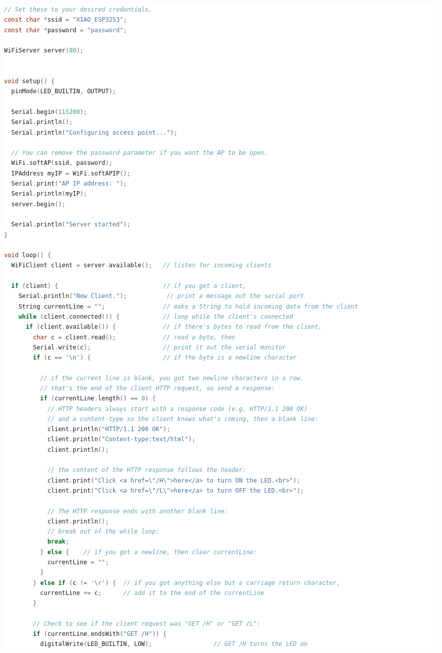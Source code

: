 ```c
// Set these to your desired credentials.
const char *ssid = "XIAO_ESP32S3";
const char *password = "password";

WiFiServer server(80);


void setup() {
  pinMode(LED_BUILTIN, OUTPUT);

  Serial.begin(115200);
  Serial.println();
  Serial.println("Configuring access point...");

  // You can remove the password parameter if you want the AP to be open.
  WiFi.softAP(ssid, password);
  IPAddress myIP = WiFi.softAPIP();
  Serial.print("AP IP address: ");
  Serial.println(myIP);
  server.begin();

  Serial.println("Server started");
}

void loop() {
  WiFiClient client = server.available();   // listen for incoming clients

  if (client) {                             // if you get a client,
    Serial.println("New Client.");           // print a message out the serial port
    String currentLine = "";                // make a String to hold incoming data from the client
    while (client.connected()) {            // loop while the client's connected
      if (client.available()) {             // if there's bytes to read from the client,
        char c = client.read();             // read a byte, then
        Serial.write(c);                    // print it out the serial monitor
        if (c == '\n') {                    // if the byte is a newline character

          // if the current line is blank, you got two newline characters in a row.
          // that's the end of the client HTTP request, so send a response:
          if (currentLine.length() == 0) {
            // HTTP headers always start with a response code (e.g. HTTP/1.1 200 OK)
            // and a content-type so the client knows what's coming, then a blank line:
            client.println("HTTP/1.1 200 OK");
            client.println("Content-type:text/html");
            client.println();

            // the content of the HTTP response follows the header:
            client.print("Click <a href=\"/H\">here</a> to turn ON the LED.<br>");
            client.print("Click <a href=\"/L\">here</a> to turn OFF the LED.<br>");

            // The HTTP response ends with another blank line:
            client.println();
            // break out of the while loop:
            break;
          } else {    // if you got a newline, then clear currentLine:
            currentLine = "";
          }
        } else if (c != '\r') {  // if you got anything else but a carriage return character,
          currentLine += c;      // add it to the end of the currentLine
        }

        // Check to see if the client request was "GET /H" or "GET /L":
        if (currentLine.endsWith("GET /H")) {
          digitalWrite(LED_BUILTIN, LOW);                 // GET /H turns the LED on
```